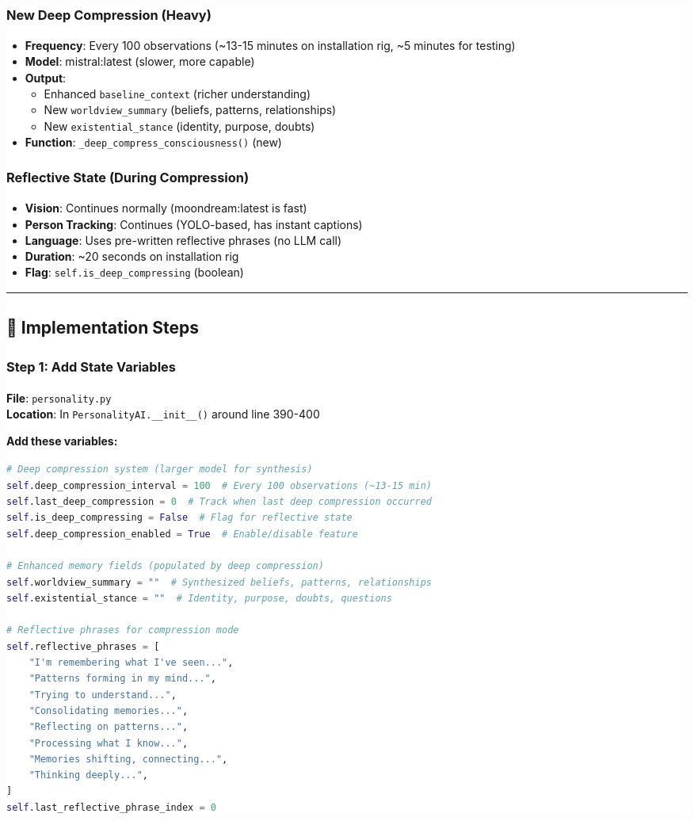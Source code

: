 ### **New Deep Compression (Heavy)**
- **Frequency**: Every 100 observations (~13-15 minutes on installation rig, ~5 minutes for testing)
- **Model**: mistral:latest (slower, more capable)
- **Output**: 
  - Enhanced `baseline_context` (richer understanding)
  - New `worldview_summary` (beliefs, patterns, relationships)
  - New `existential_stance` (identity, purpose, doubts)
- **Function**: `_deep_compress_consciousness()` (new)

### **Reflective State (During Compression)**
- **Vision**: Continues normally (moondream:latest is fast)
- **Person Tracking**: Continues (YOLO-based, has instant captions)
- **Language**: Uses pre-written reflective phrases (no LLM call)
- **Duration**: ~20 seconds on installation rig
- **Flag**: `self.is_deep_compressing` (boolean)

---

## 🔧 Implementation Steps

### **Step 1: Add State Variables**

**File**: `personality.py`  
**Location**: In `PersonalityAI.__init__()` around line 390-400

**Add these variables:**

```python
# Deep compression system (larger model for synthesis)
self.deep_compression_interval = 100  # Every 100 observations (~13-15 min)
self.last_deep_compression = 0  # Track when last deep compression occurred
self.is_deep_compressing = False  # Flag for reflective state
self.deep_compression_enabled = True  # Enable/disable feature

# Enhanced memory fields (populated by deep compression)
self.worldview_summary = ""  # Synthesized beliefs, patterns, relationships
self.existential_stance = ""  # Identity, purpose, doubts, questions

# Reflective phrases for compression mode
self.reflective_phrases = [
    "I'm remembering what I've seen...",
    "Patterns forming in my mind...",
    "Trying to understand...",
    "Consolidating memories...",
    "Reflecting on patterns...",
    "Processing what I know...",
    "Memories shifting, connecting...",
    "Thinking deeply...",
]
self.last_reflective_phrase_index = 0
```
